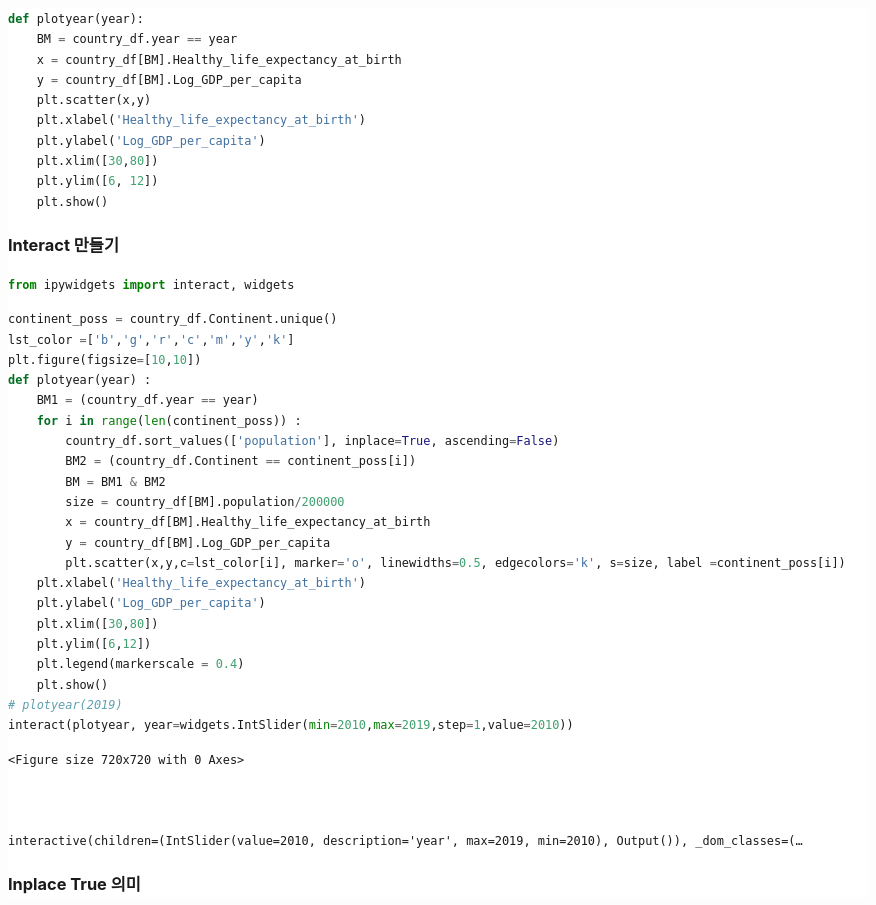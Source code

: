 ```python
def plotyear(year):
    BM = country_df.year == year
    x = country_df[BM].Healthy_life_expectancy_at_birth
    y = country_df[BM].Log_GDP_per_capita
    plt.scatter(x,y)
    plt.xlabel('Healthy_life_expectancy_at_birth')
    plt.ylabel('Log_GDP_per_capita')
    plt.xlim([30,80])
    plt.ylim([6, 12])
    plt.show()

```

### Interact 만들기

```python
from ipywidgets import interact, widgets

```

```python
continent_poss = country_df.Continent.unique()
lst_color =['b','g','r','c','m','y','k']
plt.figure(figsize=[10,10])
def plotyear(year) :
    BM1 = (country_df.year == year)
    for i in range(len(continent_poss)) :
        country_df.sort_values(['population'], inplace=True, ascending=False)
        BM2 = (country_df.Continent == continent_poss[i])
        BM = BM1 & BM2
        size = country_df[BM].population/200000
        x = country_df[BM].Healthy_life_expectancy_at_birth
        y = country_df[BM].Log_GDP_per_capita
        plt.scatter(x,y,c=lst_color[i], marker='o', linewidths=0.5, edgecolors='k', s=size, label =continent_poss[i])
    plt.xlabel('Healthy_life_expectancy_at_birth')
    plt.ylabel('Log_GDP_per_capita')
    plt.xlim([30,80])
    plt.ylim([6,12])
    plt.legend(markerscale = 0.4)
    plt.show()
# plotyear(2019)
interact(plotyear, year=widgets.IntSlider(min=2010,max=2019,step=1,value=2010))
```

    <Figure size 720x720 with 0 Axes>



    interactive(children=(IntSlider(value=2010, description='year', max=2019, min=2010), Output()), _dom_classes=(…

### Inplace True 의미
